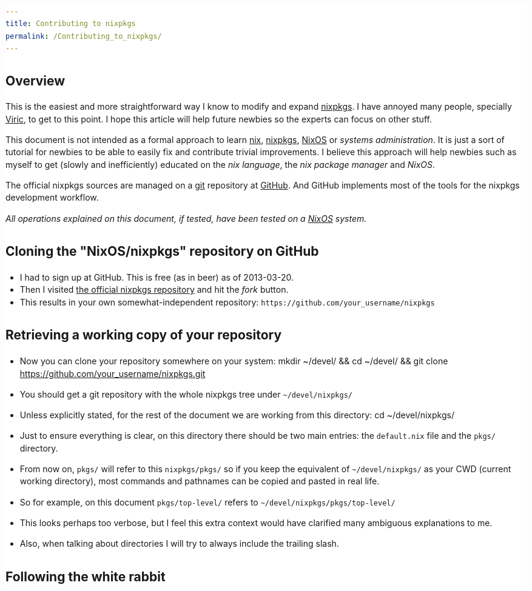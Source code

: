 ```yaml
---
title: Contributing to nixpkgs
permalink: /Contributing_to_nixpkgs/
---
```


Overview
--------

This is the easiest and more straightforward way I know to modify and expand [nixpkgs](https://nixos.org/nixpkgs/). I have annoyed many people, specially [Viric](/User:Viric "wikilink"), to get to this point. I hope this article will help future newbies so the experts can focus on other stuff.

This document is not intended as a formal approach to learn [nix](https://nixos.org/nix/), [nixpkgs](https://nixos.org/nixpkgs/), [NixOS](https://nixos.org/nixos/) or *systems administration*. It is just a sort of tutorial for newbies to be able to easily fix and contribute trivial improvements. I believe this approach will help newbies such as myself to get (slowly and inefficiently) educated on the *nix language*, the *nix package manager* and *NixOS*.

The official nixpkgs sources are managed on a [git](http://git-scm.com/) repository at [GitHub](https://github.com). And GitHub implements most of the tools for the nixpkgs development workflow.

*All operations explained on this document, if tested, have been tested on a [NixOS](https://nixos.org/nixos/) system.*

Cloning the "NixOS/nixpkgs" repository on GitHub
------------------------------------------------

-   I had to sign up at GitHub. This is free (as in beer) as of 2013-03-20.
-   Then I visited [the official nixpkgs repository](https://github.com/NixOS/nixpkgs) and hit the *fork* button.
-   This results in your own somewhat-independent repository: `https://github.com/your_username/nixpkgs`

Retrieving a working copy of your repository
--------------------------------------------

-   Now you can clone your repository somewhere on your system:
        mkdir ~/devel/ && cd ~/devel/ && git clone https://github.com/your_username/nixpkgs.git

-   You should get a git repository with the whole nixpkgs tree under `~/devel/nixpkgs/`
-   Unless explicitly stated, for the rest of the document we are working from this directory:
        cd ~/devel/nixpkgs/

-   Just to ensure everything is clear, on this directory there should be two main entries: the `default.nix` file and the `pkgs/` directory.
-   From now on, `pkgs/` will refer to this `nixpkgs/pkgs/` so if you keep the equivalent of `~/devel/nixpkgs/` as your CWD (current working directory), most commands and pathnames can be copied and pasted in real life.
-   So for example, on this document `pkgs/top-level/` refers to `~/devel/nixpkgs/pkgs/top-level/`
-   This looks perhaps too verbose, but I feel this extra context would have clarified many ambiguous explanations to me.
-   Also, when talking about directories I will try to always include the trailing slash.

Following the white rabbit
--------------------------
